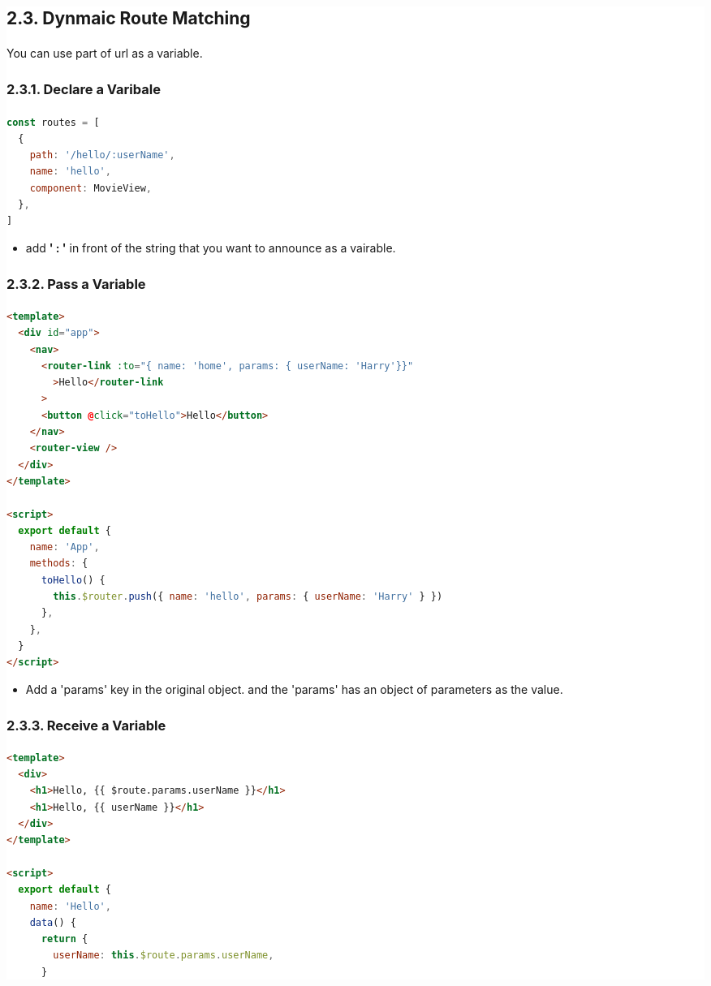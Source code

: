## 2.3. Dynmaic Route Matching

You can use part of url as a variable.

### 2.3.1. Declare a Varibale

```js
const routes = [
  {
    path: '/hello/:userName',
    name: 'hello',
    component: MovieView,
  },
]
```

- add **' : '** in front of the string that you want to announce as a vairable.

### 2.3.2. Pass a Variable

```html
<template>
  <div id="app">
    <nav>
      <router-link :to="{ name: 'home', params: { userName: 'Harry'}}"
        >Hello</router-link
      >
      <button @click="toHello">Hello</button>
    </nav>
    <router-view />
  </div>
</template>

<script>
  export default {
    name: 'App',
    methods: {
      toHello() {
        this.$router.push({ name: 'hello', params: { userName: 'Harry' } })
      },
    },
  }
</script>
```

- Add a 'params' key in the original object. and the 'params' has an object of parameters as the value.

### 2.3.3. Receive a Variable

```html
<template>
  <div>
    <h1>Hello, {{ $route.params.userName }}</h1>
    <h1>Hello, {{ userName }}</h1>
  </div>
</template>

<script>
  export default {
    name: 'Hello',
    data() {
      return {
        userName: this.$route.params.userName,
      }
```